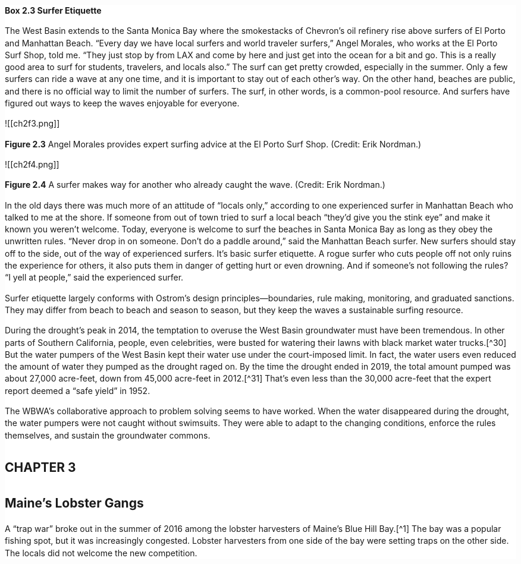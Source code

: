 **Box 2.3 Surfer Etiquette**

The West Basin extends to the Santa Monica Bay where the smokestacks of Chevron’s oil refinery rise above surfers of El Porto and Manhattan Beach. “Every day we have local surfers and world traveler surfers,” Angel Morales, who works at the El Porto Surf Shop, told me. “They just stop by from LAX and come by here and just get into the ocean for a bit and go. This is a really good area to surf for students, travelers, and locals also.” The surf can get pretty crowded, especially in the summer. Only a few surfers can ride a wave at any one time, and it is important to stay out of each other’s way. On the other hand, beaches are public, and there is no official way to limit the number of surfers. The surf, in other words, is a common-pool resource. And surfers have figured out ways to keep the waves enjoyable for everyone.

![[ch2f3.png]]

**Figure 2.3** Angel Morales provides expert surfing advice at the El Porto Surf Shop. (Credit: Erik Nordman.)

![[ch2f4.png]]

**Figure 2.4** A surfer makes way for another who already caught the wave. (Credit: Erik Nordman.)

In the old days there was much more of an attitude of “locals only,” according to one experienced surfer in Manhattan Beach who talked to me at the shore. If someone from out of town tried to surf a local beach “they’d give you the stink eye” and make it known you weren’t welcome. Today, everyone is welcome to surf the beaches in Santa Monica Bay as long as they obey the unwritten rules. “Never drop in on someone. Don’t do a paddle around,” said the Manhattan Beach surfer. New surfers should stay off to the side, out of the way of experienced surfers. It’s basic surfer etiquette. A rogue surfer who cuts people off not only ruins the experience for others, it also puts them in danger of getting hurt or even drowning. And if someone’s not following the rules? “I yell at people,” said the experienced surfer.

Surfer etiquette largely conforms with Ostrom’s design principles—boundaries, rule making, monitoring, and graduated sanctions. They may differ from beach to beach and season to season, but they keep the waves a sustainable surfing resource.

During the drought’s peak in 2014, the temptation to overuse the West Basin groundwater must have been tremendous. In other parts of Southern California, people, even celebrities, were busted for watering their lawns with black market water trucks.[^30] But the water pumpers of the West Basin kept their water use under the court-imposed limit. In fact, the water users even reduced the amount of water they pumped as the drought raged on. By the time the drought ended in 2019, the total amount pumped was about 27,000 acre-feet, down from 45,000 acre-feet in 2012.[^31] That’s even less than the 30,000 acre-feet that the expert report deemed a “safe yield” in 1952.

The WBWA’s collaborative approach to problem solving seems to have worked. When the water disappeared during the drought, the water pumpers were not caught without swimsuits. They were able to adapt to the changing conditions, enforce the rules themselves, and sustain the groundwater commons.  

## CHAPTER 3

## Maine’s Lobster Gangs

A “trap war” broke out in the summer of 2016 among the lobster harvesters of Maine’s Blue Hill Bay.[^1] The bay was a popular fishing spot, but it was increasingly congested. Lobster harvesters from one side of the bay were setting traps on the other side. The locals did not welcome the new competition.
